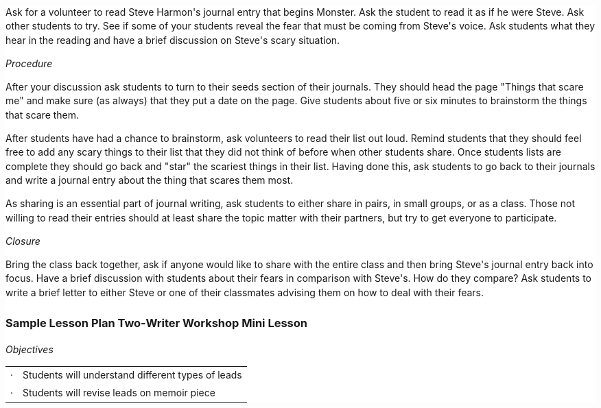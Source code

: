Ask for a volunteer to read Steve Harmon's journal entry that begins Monster. Ask the student to read it as if he were Steve.  Ask other students to try.  See if some of your students reveal the fear that must be coming from Steve's voice. Ask students what they hear in the reading and have a brief discussion on Steve's scary situation.
</p>
<p>
<i>
Procedure
</i>
</p>
<p>
After your discussion ask students to turn to their seeds section of their journals. They should head the page "Things that scare me" and make sure (as always) that they put a date on the page.  Give students about five or six minutes to brainstorm the things that scare them.
</p>
<p>
After students have had a chance to brainstorm, ask volunteers to read their list out loud.  Remind students that they should feel free to add any scary things to their list that they did not think of before when other students share.  Once students lists are complete they should go back and "star" the scariest things in their list.  Having done this, ask students to go back to their journals and write a journal entry about the thing that scares them most.
</p>
<p>
As sharing is an essential part of journal writing, ask students to either share in pairs, in small groups, or as a class.  Those not willing to read their entries should at least share the topic matter with their partners, but try to get everyone to participate.
</p>
<p>
<i>
Closure
</i>
</p>
<p>
Bring the class back together, ask if anyone would like to share with the entire class and then bring Steve's journal entry back into focus. Have a brief discussion with students about their fears in comparison with Steve's.  How do they compare? Ask students to write a brief letter to either Steve or one of their classmates advising them on how to deal with their fears.
</p>
<h3>
Sample Lesson Plan Two-Writer Workshop Mini Lesson
</h3>
<p>
<i>
Objectives
</i>
</p>
<table border="0">
<tr>
<td>
·
</td>
<td>
Students will understand different types of leads
</td>
</tr>
<tr>
<td>
·
</td>
<td>
Students will revise leads on memoir piece
</td>
</tr>
<tr>